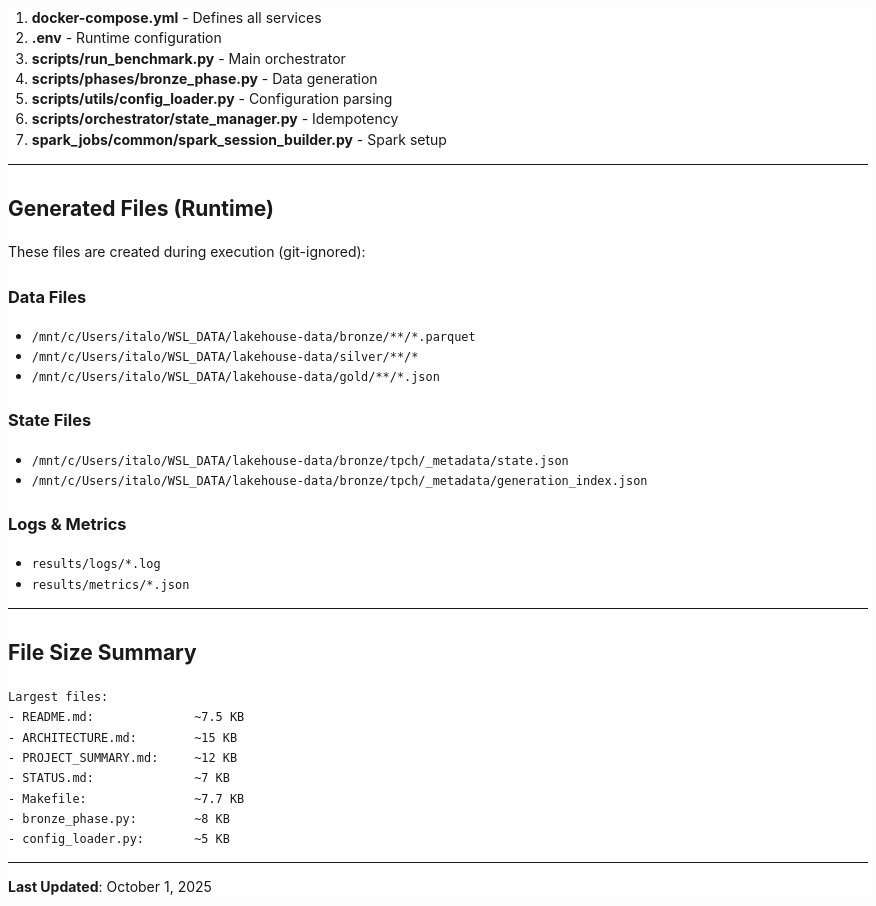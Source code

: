 1. **docker-compose.yml** - Defines all services
2. **.env** - Runtime configuration
3. **scripts/run_benchmark.py** - Main orchestrator
4. **scripts/phases/bronze_phase.py** - Data generation
5. **scripts/utils/config_loader.py** - Configuration parsing
6. **scripts/orchestrator/state_manager.py** - Idempotency
7. **spark_jobs/common/spark_session_builder.py** - Spark setup

---

## Generated Files (Runtime)

These files are created during execution (git-ignored):

### Data Files
- `/mnt/c/Users/italo/WSL_DATA/lakehouse-data/bronze/**/*.parquet`
- `/mnt/c/Users/italo/WSL_DATA/lakehouse-data/silver/**/*`
- `/mnt/c/Users/italo/WSL_DATA/lakehouse-data/gold/**/*.json`

### State Files
- `/mnt/c/Users/italo/WSL_DATA/lakehouse-data/bronze/tpch/_metadata/state.json`
- `/mnt/c/Users/italo/WSL_DATA/lakehouse-data/bronze/tpch/_metadata/generation_index.json`

### Logs & Metrics
- `results/logs/*.log`
- `results/metrics/*.json`

---

## File Size Summary

```
Largest files:
- README.md:              ~7.5 KB
- ARCHITECTURE.md:        ~15 KB
- PROJECT_SUMMARY.md:     ~12 KB
- STATUS.md:              ~7 KB
- Makefile:               ~7.7 KB
- bronze_phase.py:        ~8 KB
- config_loader.py:       ~5 KB
```

---

**Last Updated**: October 1, 2025
